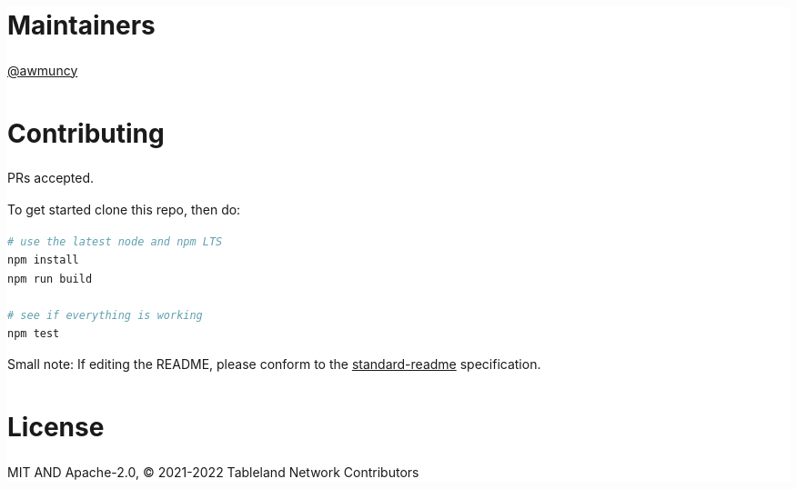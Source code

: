# Maintainers

[@awmuncy](https://github.com/awmuncy)

# Contributing

PRs accepted.

To get started clone this repo, then do:

```bash
# use the latest node and npm LTS
npm install
npm run build

# see if everything is working
npm test
```

Small note: If editing the README, please conform to the
[standard-readme](https://github.com/RichardLitt/standard-readme) specification.

# License

MIT AND Apache-2.0, © 2021-2022 Tableland Network Contributors
